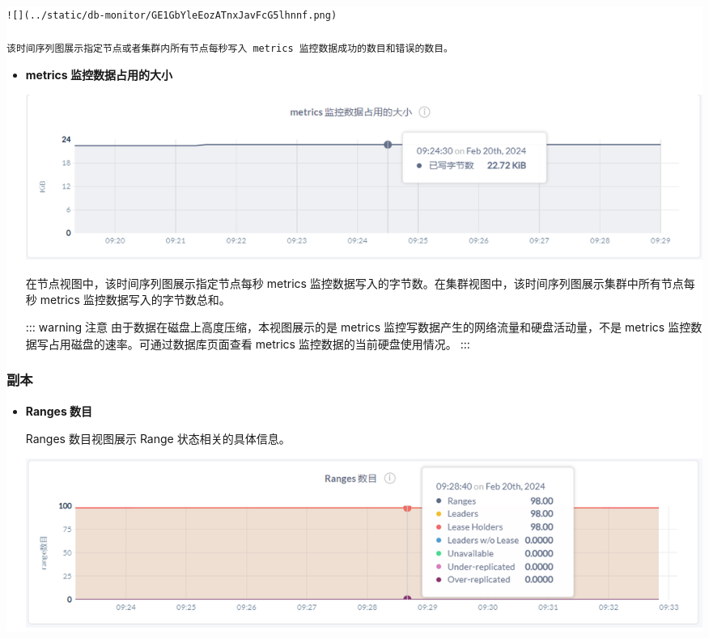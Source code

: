     ![](../static/db-monitor/GE1GbYleEozATnxJavFcG5lhnnf.png)

    该时间序列图展示指定节点或者集群内所有节点每秒写入 metrics 监控数据成功的数目和错误的数目。

- **metrics 监控数据占用的大小**

    ![](../static/db-monitor/Ho7HbTetFolmQgxG8aocYe9Snrf.png)

    在节点视图中，该时间序列图展示指定节点每秒 metrics 监控数据写入的字节数。在集群视图中，该时间序列图展示集群中所有节点每秒 metrics 监控数据写入的字节数总和。

    ::: warning 注意
    由于数据在磁盘上高度压缩，本视图展示的是 metrics 监控写数据产生的网络流量和硬盘活动量，不是 metrics 监控数据写占用磁盘的速率。可通过数据库页面查看 metrics 监控数据的当前硬盘使用情况。
    :::

### 副本

- **Ranges 数目**

    Ranges 数目视图展示 Range 状态相关的具体信息。

    ![](../static/db-monitor/K5K1bAnEnogrUxxzZImctVdpnwD.png)

